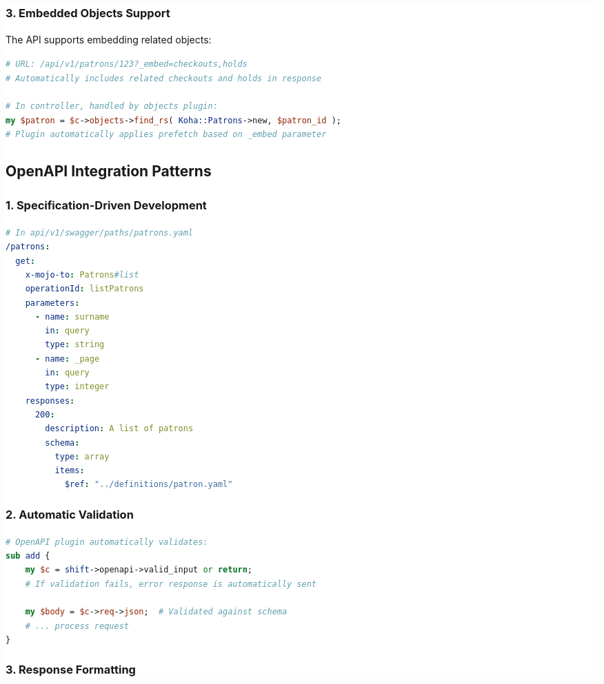 ### 3. Embedded Objects Support

The API supports embedding related objects:

```perl
# URL: /api/v1/patrons/123?_embed=checkouts,holds
# Automatically includes related checkouts and holds in response

# In controller, handled by objects plugin:
my $patron = $c->objects->find_rs( Koha::Patrons->new, $patron_id );
# Plugin automatically applies prefetch based on _embed parameter
```

## OpenAPI Integration Patterns

### 1. Specification-Driven Development

```yaml
# In api/v1/swagger/paths/patrons.yaml
/patrons:
  get:
    x-mojo-to: Patrons#list
    operationId: listPatrons
    parameters:
      - name: surname
        in: query
        type: string
      - name: _page
        in: query
        type: integer
    responses:
      200:
        description: A list of patrons
        schema:
          type: array
          items:
            $ref: "../definitions/patron.yaml"
```

### 2. Automatic Validation

```perl
# OpenAPI plugin automatically validates:
sub add {
    my $c = shift->openapi->valid_input or return;
    # If validation fails, error response is automatically sent
    
    my $body = $c->req->json;  # Validated against schema
    # ... process request
}
```

### 3. Response Formatting
